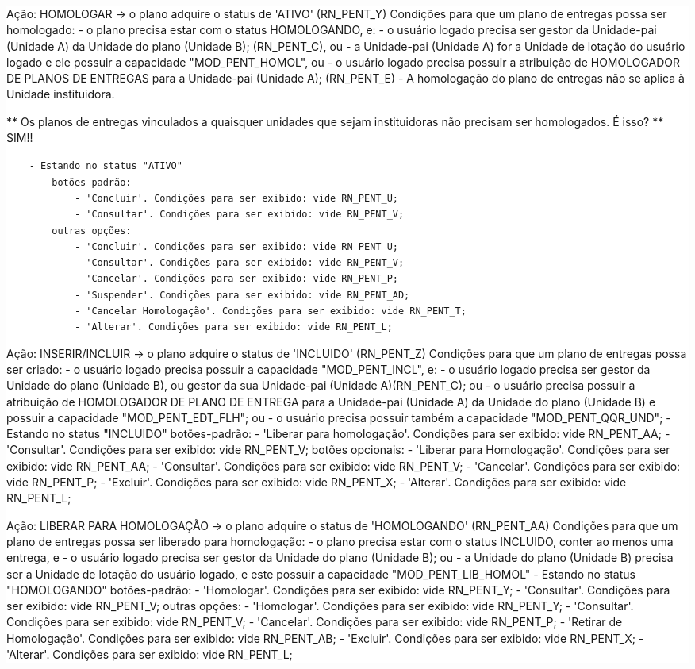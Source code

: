 Ação: HOMOLOGAR -> o plano adquire o status de 'ATIVO'
(RN_PENT_Y) Condições para que um plano de entregas possa ser homologado:
        - o plano precisa estar com o status HOMOLOGANDO, e:
            - o usuário logado precisa ser gestor da Unidade-pai (Unidade A) da Unidade do plano (Unidade B); (RN_PENT_C), ou
            - a Unidade-pai (Unidade A) for a Unidade de lotação do usuário logado e ele possuir a capacidade "MOD_PENT_HOMOL", ou
            - o usuário logado precisa possuir a atribuição de HOMOLOGADOR DE PLANOS DE ENTREGAS para a Unidade-pai (Unidade A); (RN_PENT_E)
        - A homologação do plano de entregas não se aplica à Unidade instituidora.

** Os planos de entregas vinculados a quaisquer unidades que sejam instituidoras não precisam ser homologados. É isso? ** SIM!!

        - Estando no status "ATIVO"
            botões-padrão:
                - 'Concluir'. Condições para ser exibido: vide RN_PENT_U;
                - 'Consultar'. Condições para ser exibido: vide RN_PENT_V;
            outras opções:
                - 'Concluir'. Condições para ser exibido: vide RN_PENT_U;
                - 'Consultar'. Condições para ser exibido: vide RN_PENT_V;
                - 'Cancelar'. Condições para ser exibido: vide RN_PENT_P;
                - 'Suspender'. Condições para ser exibido: vide RN_PENT_AD;
                - 'Cancelar Homologação'. Condições para ser exibido: vide RN_PENT_T;
                - 'Alterar'. Condições para ser exibido: vide RN_PENT_L;

Ação: INSERIR/INCLUIR -> o plano adquire o status de 'INCLUIDO'
(RN_PENT_Z) Condições para que um plano de entregas possa ser criado:
        - o usuário logado precisa possuir a capacidade "MOD_PENT_INCL", e:
            - o usuário logado precisa ser gestor da Unidade do plano (Unidade B), ou gestor da sua Unidade-pai (Unidade A)(RN_PENT_C); ou
            - o usuário precisa possuir a atribuição de HOMOLOGADOR DE PLANO DE ENTREGA para a Unidade-pai (Unidade A) da Unidade do plano (Unidade B) e possuir a capacidade "MOD_PENT_EDT_FLH"; ou
            - o usuário precisa possuir também a capacidade "MOD_PENT_QQR_UND";
        - Estando no status "INCLUIDO"
            botões-padrão:
                - 'Liberar para homologação'. Condições para ser exibido: vide RN_PENT_AA;
                - 'Consultar'. Condições para ser exibido: vide RN_PENT_V;
            botões opcionais:
                - 'Liberar para Homologação'. Condições para ser exibido: vide RN_PENT_AA;
                - 'Consultar'. Condições para ser exibido: vide RN_PENT_V;
                - 'Cancelar'. Condições para ser exibido: vide RN_PENT_P;
                - 'Excluir'. Condições para ser exibido: vide RN_PENT_X;
                - 'Alterar'. Condições para ser exibido: vide RN_PENT_L;

Ação: LIBERAR PARA HOMOLOGAÇÃO -> o plano adquire o status de 'HOMOLOGANDO'
(RN_PENT_AA) Condições para que um plano de entregas possa ser liberado para homologação:
        - o plano precisa estar com o status INCLUIDO, conter ao menos uma entrega, e
            - o usuário logado precisa ser gestor da Unidade do plano (Unidade B); ou
            - a Unidade do plano (Unidade B) precisa ser a Unidade de lotação do usuário logado, e este possuir a capacidade "MOD_PENT_LIB_HOMOL"
        - Estando no status "HOMOLOGANDO"
            botões-padrão:
                - 'Homologar'. Condições para ser exibido: vide RN_PENT_Y;
                - 'Consultar'. Condições para ser exibido: vide RN_PENT_V;
            outras opções:
                - 'Homologar'. Condições para ser exibido: vide RN_PENT_Y;
                - 'Consultar'. Condições para ser exibido: vide RN_PENT_V;
                - 'Cancelar'. Condições para ser exibido: vide RN_PENT_P;
                - 'Retirar de Homologação'. Condições para ser exibido: vide RN_PENT_AB;
                - 'Excluir'. Condições para ser exibido: vide RN_PENT_X;
                - 'Alterar'. Condições para ser exibido: vide RN_PENT_L;
